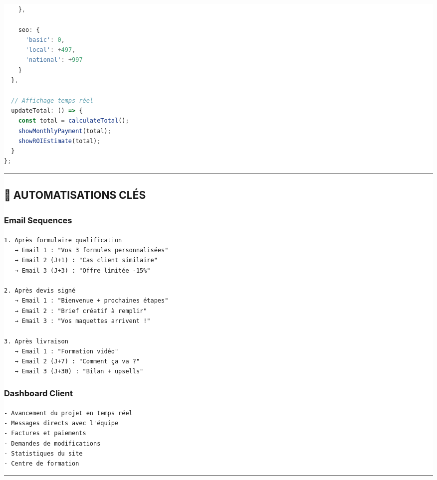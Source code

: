 ```javascript
    },

    seo: {
      'basic': 0,
      'local': +497,
      'national': +997
    }
  },

  // Affichage temps réel
  updateTotal: () => {
    const total = calculateTotal();
    showMonthlyPayment(total);
    showROIEstimate(total);
  }
};
```

---

## 🚀 AUTOMATISATIONS CLÉS

### Email Sequences
```
1. Après formulaire qualification
   → Email 1 : "Vos 3 formules personnalisées"
   → Email 2 (J+1) : "Cas client similaire"
   → Email 3 (J+3) : "Offre limitée -15%"

2. Après devis signé
   → Email 1 : "Bienvenue + prochaines étapes"
   → Email 2 : "Brief créatif à remplir"
   → Email 3 : "Vos maquettes arrivent !"

3. Après livraison
   → Email 1 : "Formation vidéo"
   → Email 2 (J+7) : "Comment ça va ?"
   → Email 3 (J+30) : "Bilan + upsells"
```

### Dashboard Client
```
- Avancement du projet en temps réel
- Messages directs avec l'équipe
- Factures et paiements
- Demandes de modifications
- Statistiques du site
- Centre de formation
```

---
